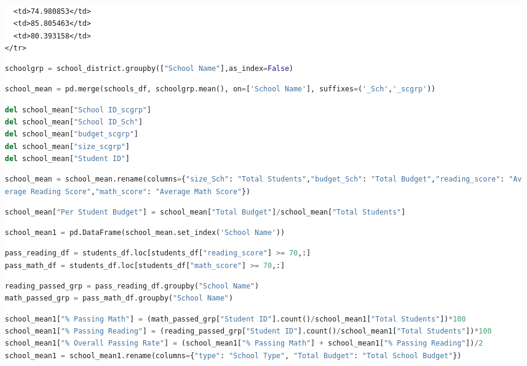       <td>74.980853</td>
      <td>85.805463</td>
      <td>80.393158</td>
    </tr>
  </tbody>
</table>
</div>




```python
schoolgrp = school_district.groupby(["School Name"],as_index=False)
```


```python
school_mean = pd.merge(schools_df, schoolgrp.mean(), on=['School Name'], suffixes=('_Sch','_scgrp'))
```


```python
del school_mean["School ID_scgrp"]
del school_mean["School ID_Sch"]
del school_mean["budget_scgrp"]
del school_mean["size_scgrp"]
del school_mean["Student ID"]
```


```python
school_mean = school_mean.rename(columns={"size_Sch": "Total Students","budget_Sch": "Total Budget","reading_score": "Average Reading Score","math_score": "Average Math Score"})
```


```python
school_mean["Per Student Budget"] = school_mean["Total Budget"]/school_mean["Total Students"]
```


```python
school_mean1 = pd.DataFrame(school_mean.set_index('School Name'))
```


```python
pass_reading_df = students_df.loc[students_df["reading_score"] >= 70,:]
pass_math_df = students_df.loc[students_df["math_score"] >= 70,:]
```


```python
reading_passed_grp = pass_reading_df.groupby("School Name")
math_passed_grp = pass_math_df.groupby("School Name")
```


```python
school_mean1["% Passing Math"] = (math_passed_grp["Student ID"].count()/school_mean1["Total Students"])*100
school_mean1["% Passing Reading"] = (reading_passed_grp["Student ID"].count()/school_mean1["Total Students"])*100
school_mean1["% Overall Passing Rate"] = (school_mean1["% Passing Math"] + school_mean1["% Passing Reading"])/2
school_mean1 = school_mean1.rename(columns={"type": "School Type", "Total Budget": "Total School Budget"})
```
